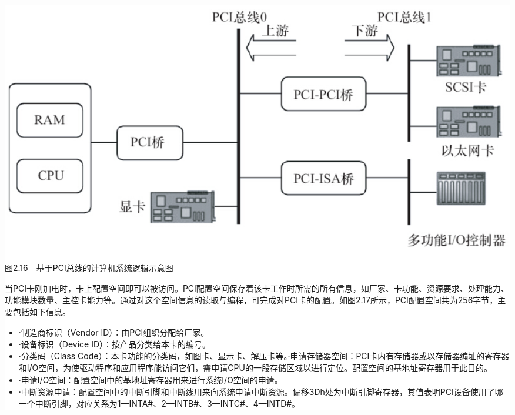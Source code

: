 ![image-20250323164722794](./figure/image-20250323164722794.png)

图2.16　基于PCI总线的计算机系统逻辑示意图

当PCI卡刚加电时，卡上配置空间即可以被访问。PCI配置空间保存着该卡工作时所需的所有信息，如厂家、卡功能、资源要求、处理能力、功能模块数量、主控卡能力等。通过对这个空间信息的读取与编程，可完成对PCI卡的配置。如图2.17所示，PCI配置空间共为256字节，主要包括如下信息。

- ·制造商标识（Vendor ID）：由PCI组织分配给厂家。
- ·设备标识（Device ID）：按产品分类给本卡的编号。
- ·分类码（Class Code）：本卡功能的分类码，如图卡、显示卡、解压卡等。·申请存储器空间：PCI卡内有存储器或以存储器编址的寄存器和I/O空间，为使驱动程序和应用程序能访问它们，需申请CPU的一段存储区域以进行定位。配置空间的基地址寄存器用于此目的。
- ·申请I/O空间：配置空间中的基地址寄存器用来进行系统I/O空间的申请。
- ·中断资源申请：配置空间中的中断引脚和中断线用来向系统申请中断资源。偏移3Dh处为中断引脚寄存器，其值表明PCI设备使用了哪一个中断引脚，对应关系为1—INTA#、2—INTB#、3—INTC#、4—INTD#。
